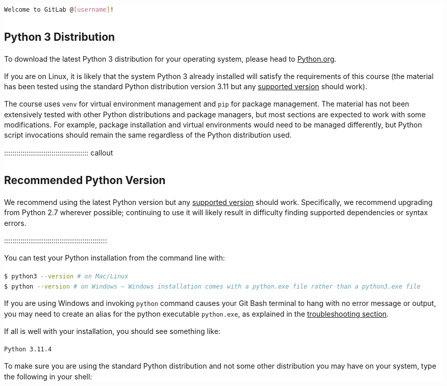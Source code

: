 ```bash
Welcome to GitLab @[username]!
```

## Python 3 Distribution

To download the latest Python 3 distribution for your operating system,
please head to [Python.org](https://www.python.org/downloads/).

If you are on Linux,
it is likely that the system Python 3 already installed will satisfy the requirements
of this course (the material has been tested using the standard Python distribution version 3.11
but any [supported version](https://devguide.python.org/versions/#versions) should work).

The course uses `venv` for virtual environment management and `pip` for package management.
The material has not been extensively tested with other Python distributions and package managers,
but most sections are expected to work with some modifications.
For example, package installation and virtual environments would need to be managed differently, but Python script
invocations should remain the same regardless of the Python distribution used.

:::::::::::::::::::::::::::::::::::::::::  callout

## Recommended Python Version

We recommend using the latest Python version but any [supported version](https://devguide.python.org/versions/#versions)
should work.
Specifically, we recommend upgrading from Python 2.7 wherever possible;
continuing to use it will likely result in difficulty finding supported dependencies or
syntax errors.


::::::::::::::::::::::::::::::::::::::::::::::::::

You can
test your Python installation from the command line with:

```bash
$ python3 --version # on Mac/Linux
$ python --version # on Windows — Windows installation comes with a python.exe file rather than a python3.exe file
```

If you are using Windows and invoking `python` command causes your Git Bash terminal to hang with no error message or output, you may
need to create an alias for the python executable `python.exe`, as explained in the [troubleshooting section](learners/common-issues.md#python-hangs-in-git-bash).

If all is well with your installation, you should see something like:

```output
Python 3.11.4
```

To make sure you are using the standard Python distribution and not some other distribution you may have on your system,
type the following in your shell:
